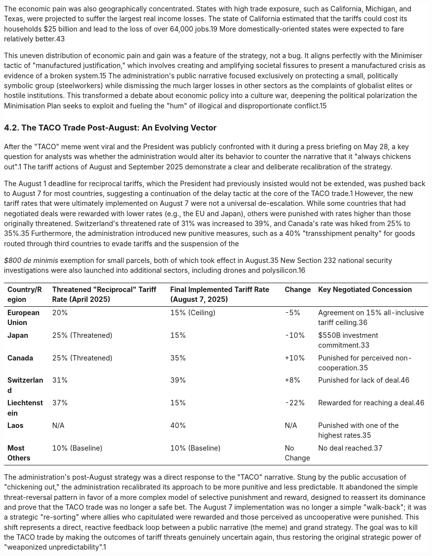 The economic pain was also geographically concentrated. States with high trade exposure, such as California, Michigan, and Texas, were projected to suffer the largest real income losses. The state of California estimated that the tariffs could cost its households $25 billion and lead to the loss of over 64,000 jobs.19 More domestically-oriented states were expected to fare relatively better.43

This uneven distribution of economic pain and gain was a feature of the strategy, not a bug. It aligns perfectly with the Minimiser tactic of "manufactured justification," which involves creating and amplifying societal fissures to present a manufactured crisis as evidence of a broken system.15 The administration's public narrative focused exclusively on protecting a small, politically symbolic group (steelworkers) while dismissing the much larger losses in other sectors as the complaints of globalist elites or hostile institutions. This transformed a debate about economic policy into a culture war, deepening the political polarization the Minimisation Plan seeks to exploit and fueling the "hum" of illogical and disproportionate conflict.15

### **4.2. The TACO Trade Post-August: An Evolving Vector**

After the "TACO" meme went viral and the President was publicly confronted with it during a press briefing on May 28, a key question for analysts was whether the administration would alter its behavior to counter the narrative that it "always chickens out".1 The tariff actions of August and September 2025 demonstrate a clear and deliberate recalibration of the strategy.

The August 1 deadline for reciprocal tariffs, which the President had previously insisted would not be extended, was pushed back to August 7 for most countries, suggesting a continuation of the delay tactic at the core of the TACO trade.1 However, the new tariff rates that were ultimately implemented on August 7 were not a universal de-escalation. While some countries that had negotiated deals were rewarded with lower rates (e.g., the EU and Japan), others were punished with rates higher than those originally threatened. Switzerland's threatened rate of 31% was increased to 39%, and Canada's rate was hiked from 25% to 35%.35 Furthermore, the administration introduced new punitive measures, such as a 40% "transshipment penalty" for goods routed through third countries to evade tariffs and the suspension of the

*$800* *de minimis* exemption for small parcels, both of which took effect in August.35 New Section 232 national security investigations were also launched into additional sectors, including drones and polysilicon.16

| Country/Region | Threatened "Reciprocal" Tariff Rate (April 2025\) | Final Implemented Tariff Rate (August 7, 2025\) | Change | Key Negotiated Concession |
| :---- | :---- | :---- | :---- | :---- |
| **European Union** | 20% | 15% (Ceiling) | \-5% | Agreement on 15% all-inclusive tariff ceiling.36 |
| **Japan** | 25% (Threatened) | 15% | \-10% | $550B investment commitment.33 |
| **Canada** | 25% (Threatened) | 35% | \+10% | Punished for perceived non-cooperation.35 |
| **Switzerland** | 31% | 39% | \+8% | Punished for lack of deal.46 |
| **Liechtenstein** | 37% | 15% | \-22% | Rewarded for reaching a deal.46 |
| **Laos** | N/A | 40% | N/A | Punished with one of the highest rates.35 |
| **Most Others** | 10% (Baseline) | 10% (Baseline) | No Change | No deal reached.37 |

The administration's post-August strategy was a direct response to the "TACO" narrative. Stung by the public accusation of "chickening out," the administration recalibrated its approach to be more punitive and less predictable. It abandoned the simple threat-reversal pattern in favor of a more complex model of selective punishment and reward, designed to reassert its dominance and prove that the TACO trade was no longer a safe bet. The August 7 implementation was no longer a simple "walk-back"; it was a strategic "re-sorting" where allies who capitulated were rewarded and those perceived as uncooperative were punished. This shift represents a direct, reactive feedback loop between a public narrative (the meme) and grand strategy. The goal was to kill the TACO trade by making the outcomes of tariff threats genuinely uncertain again, thus restoring the original strategic power of "weaponized unpredictability".1
